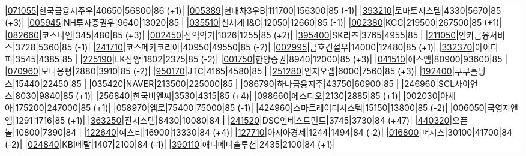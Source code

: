 |[071055](https://finance.daum.net/quotes/A071055)|한국금융지주우|40650|56800|86 (+1)|
|[005389](https://finance.daum.net/quotes/A005389)|현대차3우B|111700|156300|85 (-1)|
|[393210](https://finance.daum.net/quotes/A393210)|토마토시스템|4330|5670|85 (+3)|
|[005945](https://finance.daum.net/quotes/A005945)|NH투자증권우|9640|13020|85 |
|[035510](https://finance.daum.net/quotes/A035510)|신세계 I&C|12050|12660|85 (-1)|
|[002380](https://finance.daum.net/quotes/A002380)|KCC|219500|267500|85 (+1)|
|[082660](https://finance.daum.net/quotes/A082660)|코스나인|345|480|85 (+3)|
|[002450](https://finance.daum.net/quotes/A002450)|삼익악기|1026|1255|85 (+2)|
|[395400](https://finance.daum.net/quotes/A395400)|SK리츠|3765|4955|85 |
|[211050](https://finance.daum.net/quotes/A211050)|인카금융서비스|3728|5360|85 (-1)|
|[241710](https://finance.daum.net/quotes/A241710)|코스메카코리아|40950|49550|85 (-2)|
|[002995](https://finance.daum.net/quotes/A002995)|금호건설우|14000|12480|85 (+1)|
|[332370](https://finance.daum.net/quotes/A332370)|아이디피|3545|4385|85 |
|[225190](https://finance.daum.net/quotes/A225190)|LK삼양|1802|2375|85 (-2)|
|[001750](https://finance.daum.net/quotes/A001750)|한양증권|8940|12000|85 (+3)|
|[041510](https://finance.daum.net/quotes/A041510)|에스엠|80900|93600|85 |
|[070960](https://finance.daum.net/quotes/A070960)|모나용평|2880|3910|85 (-2)|
|[950170](https://finance.daum.net/quotes/A950170)|JTC|4165|4580|85 |
|[251280](https://finance.daum.net/quotes/A251280)|안지오랩|6000|7560|85 (+3)|
|[192400](https://finance.daum.net/quotes/A192400)|쿠쿠홀딩스|15440|22450|85 |
|[035420](https://finance.daum.net/quotes/A035420)|NAVER|213500|225000|85 |
|[086790](https://finance.daum.net/quotes/A086790)|하나금융지주|43750|60900|85 |
|[246960](https://finance.daum.net/quotes/A246960)|SCL사이언스|8030|9840|85 (+1)|
|[256840](https://finance.daum.net/quotes/A256840)|한국비엔씨|3530|4315|85 (+4)|
|[098660](https://finance.daum.net/quotes/A098660)|에스티오|2130|2885|85 (+1)|
|[002030](https://finance.daum.net/quotes/A002030)|아세아|175200|247000|85 (+1)|
|[058970](https://finance.daum.net/quotes/A058970)|엠로|75400|75000|85 (-1)|
|[424960](https://finance.daum.net/quotes/A424960)|스마트레이더시스템|15150|13800|85 (-2)|
|[006050](https://finance.daum.net/quotes/A006050)|국영지앤엠|1291|1716|85 (+1)|
|[363250](https://finance.daum.net/quotes/A363250)|진시스템|8430|10080|84 |
|[241520](https://finance.daum.net/quotes/A241520)|DSC인베스트먼트|3745|3730|84 (+47)|
|[440320](https://finance.daum.net/quotes/A440320)|오픈놀|10800|7390|84 |
|[122640](https://finance.daum.net/quotes/A122640)|예스티|16900|13330|84 (+4)|
|[127710](https://finance.daum.net/quotes/A127710)|아시아경제|1244|1494|84 (-2)|
|[016800](https://finance.daum.net/quotes/A016800)|퍼시스|30100|41700|84 (-2)|
|[024840](https://finance.daum.net/quotes/A024840)|KBI메탈|1407|2100|84 (-1)|
|[390110](https://finance.daum.net/quotes/A390110)|애니메디솔루션|2435|2100|84 (+1)|